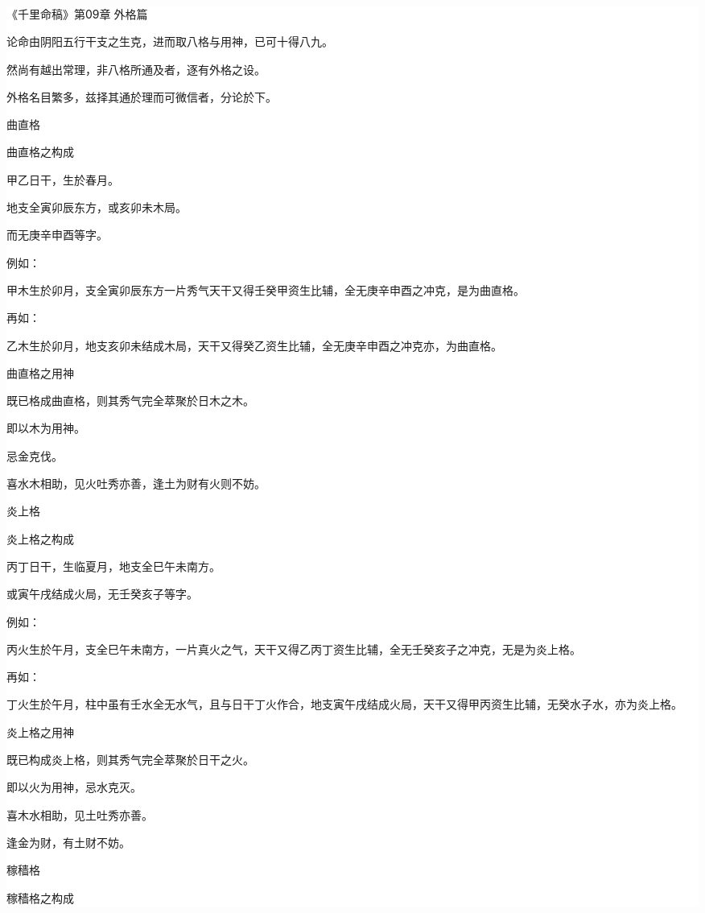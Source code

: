 《千里命稿》第09章 外格篇

论命由阴阳五行干支之生克，进而取八格与用神，已可十得八九。

然尚有越出常理，非八格所通及者，逐有外格之设。

外格名目繁多，兹择其通於理而可微信者，分论於下。

曲直格

曲直格之构成

甲乙日干，生於春月。

地支全寅卯辰东方，或亥卯未木局。

而无庚辛申酉等字。

例如：

甲木生於卯月，支全寅卯辰东方一片秀气天干又得壬癸甲资生比辅，全无庚辛申酉之冲克，是为曲直格。

再如：

乙木生於卯月，地支亥卯未结成木局，天干又得癸乙资生比辅，全无庚辛申酉之冲克亦，为曲直格。

曲直格之用神

既已格成曲直格，则其秀气完全萃聚於日木之木。

即以木为用神。

忌金克伐。

喜水木相助，见火吐秀亦善，逢土为财有火则不妨。

炎上格

炎上格之构成

丙丁日干，生临夏月，地支全巳午未南方。

或寅午戌结成火局，无壬癸亥子等字。

例如：

丙火生於午月，支全巳午未南方，一片真火之气，天干又得乙丙丁资生比辅，全无壬癸亥子之冲克，无是为炎上格。

再如：

丁火生於午月，柱中虽有壬水全无水气，且与日干丁火作合，地支寅午戌结成火局，天干又得甲丙资生比辅，无癸水子水，亦为炎上格。

炎上格之用神

既已构成炎上格，则其秀气完全萃聚於日干之火。

即以火为用神，忌水克灭。

喜木水相助，见土吐秀亦善。

逢金为财，有土财不妨。

稼穑格

稼穑格之构成
